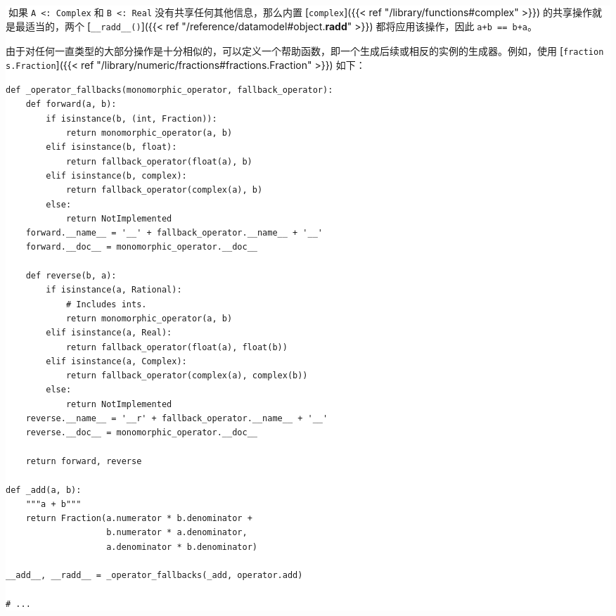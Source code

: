 ​	如果 `A <: Complex` 和 `B <: Real` 没有共享任何其他信息，那么内置 [`complex`]({{< ref "/library/functions#complex" >}}) 的共享操作就是最适当的，两个 [`__radd__()`]({{< ref "/reference/datamodel#object.__radd__" >}}) 都将应用该操作，因此 `a+b == b+a`。

​	由于对任何一直类型的大部分操作是十分相似的，可以定义一个帮助函数，即一个生成后续或相反的实例的生成器。例如，使用 [`fractions.Fraction`]({{< ref "/library/numeric/fractions#fractions.Fraction" >}}) 如下：

```
def _operator_fallbacks(monomorphic_operator, fallback_operator):
    def forward(a, b):
        if isinstance(b, (int, Fraction)):
            return monomorphic_operator(a, b)
        elif isinstance(b, float):
            return fallback_operator(float(a), b)
        elif isinstance(b, complex):
            return fallback_operator(complex(a), b)
        else:
            return NotImplemented
    forward.__name__ = '__' + fallback_operator.__name__ + '__'
    forward.__doc__ = monomorphic_operator.__doc__

    def reverse(b, a):
        if isinstance(a, Rational):
            # Includes ints.
            return monomorphic_operator(a, b)
        elif isinstance(a, Real):
            return fallback_operator(float(a), float(b))
        elif isinstance(a, Complex):
            return fallback_operator(complex(a), complex(b))
        else:
            return NotImplemented
    reverse.__name__ = '__r' + fallback_operator.__name__ + '__'
    reverse.__doc__ = monomorphic_operator.__doc__

    return forward, reverse

def _add(a, b):
    """a + b"""
    return Fraction(a.numerator * b.denominator +
                    b.numerator * a.denominator,
                    a.denominator * b.denominator)

__add__, __radd__ = _operator_fallbacks(_add, operator.add)

# ...
```
